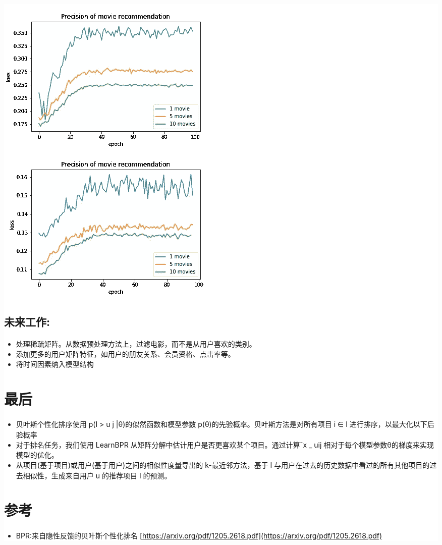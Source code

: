 ![](img/d8d042e6ec92bbb6aea0e9075b7d2400.png)![](img/4d7b180481bc48fe6bb2b7ca36c3696e.png)

## 未来工作:

*   处理稀疏矩阵。从数据预处理方法上，过滤电影，而不是从用户喜欢的类别。
*   添加更多的用户矩阵特征，如用户的朋友关系、会员资格、点击率等。
*   将时间因素纳入模型结构

# 最后

*   贝叶斯个性化排序使用 p(I > u j |θ)的似然函数和模型参数 p(θ)的先验概率。贝叶斯方法是对所有项目 i ∈ I 进行排序，以最大化以下后验概率
*   对于排名任务，我们使用 LearnBPR 从矩阵分解中估计用户是否更喜欢某个项目。通过计算ˇx _ uij 相对于每个模型参数θ的梯度来实现模型的优化。
*   从项目(基于项目)或用户(基于用户)之间的相似性度量导出的 k-最近邻方法，基于 I 与用户在过去的历史数据中看过的所有其他项目的过去相似性，生成来自用户 u 的推荐项目 I 的预测。

# 参考

*   BPR:来自隐性反馈的贝叶斯个性化排名
    [https://arxiv.org/pdf/1205.2618.pdf](https://arxiv.org/pdf/1205.2618.pdf)